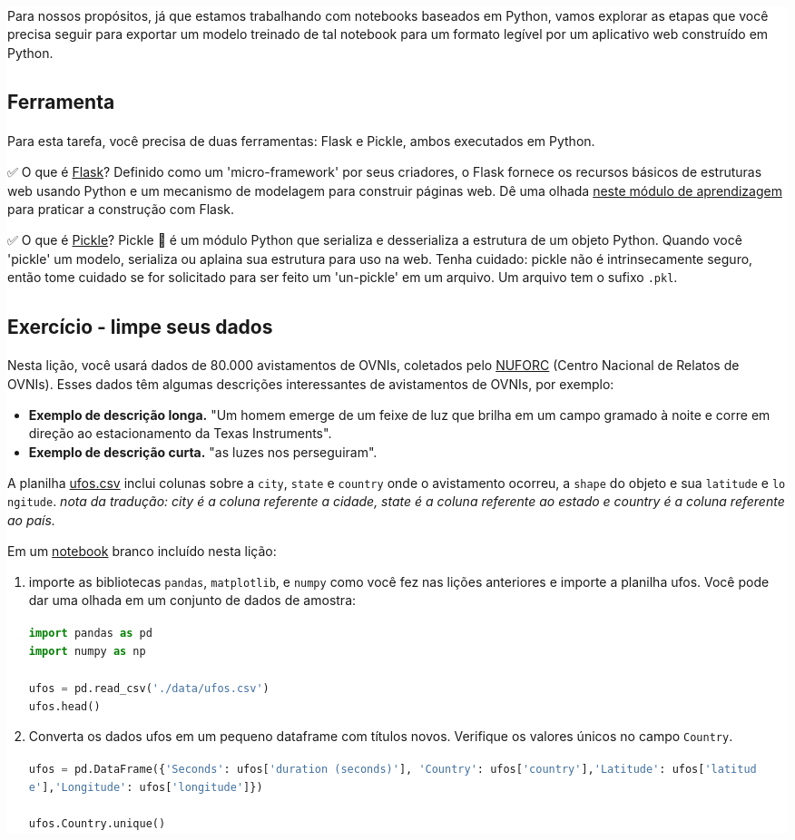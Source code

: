 Para nossos propósitos, já que estamos trabalhando com notebooks baseados em Python, vamos explorar as etapas que você precisa seguir para exportar um modelo treinado de tal notebook para um formato legível por um aplicativo web construído em Python.

## Ferramenta

Para esta tarefa, você precisa de duas ferramentas: Flask e Pickle, ambos executados em Python.

✅ O que é [Flask](https://palletsprojects.com/p/flask/)? Definido como um 'micro-framework' por seus criadores, o Flask fornece os recursos básicos de estruturas web usando Python e um mecanismo de modelagem para construir páginas web. Dê uma olhada [neste módulo de aprendizagem](https://docs.microsoft.com/learn/modules/python-flask-build-ai-web-app?WT.mc_id=academic-77952-leestott) para praticar a construção com Flask.

✅ O que é [Pickle](https://docs.python.org/3/library/pickle.html)? Pickle 🥒 é um módulo Python que serializa e desserializa a estrutura de um objeto Python. Quando você 'pickle' um modelo, serializa ou aplaina sua estrutura para uso na web. Tenha cuidado: pickle não é intrinsecamente seguro, então tome cuidado se for solicitado para ser feito um 'un-pickle' em um arquivo. Um arquivo tem o sufixo `.pkl`.

## Exercício - limpe seus dados

Nesta lição, você usará dados de 80.000 avistamentos de OVNIs, coletados pelo [NUFORC](https://nuforc.org) (Centro Nacional de Relatos de OVNIs). Esses dados têm algumas descrições interessantes de avistamentos de OVNIs, por exemplo:

- **Exemplo de descrição longa.** "Um homem emerge de um feixe de luz que brilha em um campo gramado à noite e corre em direção ao estacionamento da Texas Instruments".
- **Exemplo de descrição curta.** "as luzes nos perseguiram".

A planilha [ufos.csv](../data/ufos.csv) inclui colunas sobre a `city`, `state` e `country` onde o avistamento ocorreu, a `shape` do objeto e sua `latitude` e `longitude`.
_nota da tradução: city é a coluna referente a cidade, state é a coluna referente ao estado e country é a coluna referente ao país._

Em um [notebook](../notebook.ipynb) branco incluído nesta lição:

1. importe as bibliotecas `pandas`, `matplotlib`, e `numpy` como você fez nas lições anteriores e importe a planilha ufos. Você pode dar uma olhada em um conjunto de dados de amostra:

    ```python
    import pandas as pd
    import numpy as np
    
    ufos = pd.read_csv('./data/ufos.csv')
    ufos.head()
    ```

2. Converta os dados ufos em um pequeno dataframe com títulos novos. Verifique os valores únicos no campo  `Country`.

    ```python
    ufos = pd.DataFrame({'Seconds': ufos['duration (seconds)'], 'Country': ufos['country'],'Latitude': ufos['latitude'],'Longitude': ufos['longitude']})
    
    ufos.Country.unique()
    ```
